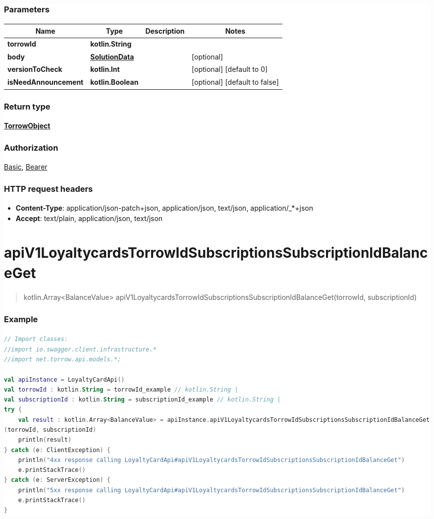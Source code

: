 ### Parameters

Name | Type | Description  | Notes
------------- | ------------- | ------------- | -------------
 **torrowId** | **kotlin.String**|  |
 **body** | [**SolutionData**](SolutionData.md)|  | [optional]
 **versionToCheck** | **kotlin.Int**|  | [optional] [default to 0]
 **isNeedAnnouncement** | **kotlin.Boolean**|  | [optional] [default to false]

### Return type

[**TorrowObject**](TorrowObject.md)

### Authorization

[Basic](../README.md#Basic), [Bearer](../README.md#Bearer)

### HTTP request headers

 - **Content-Type**: application/json-patch+json, application/json, text/json, application/_*+json
 - **Accept**: text/plain, application/json, text/json

<a name="apiV1LoyaltycardsTorrowIdSubscriptionsSubscriptionIdBalanceGet"></a>
# **apiV1LoyaltycardsTorrowIdSubscriptionsSubscriptionIdBalanceGet**
> kotlin.Array&lt;BalanceValue&gt; apiV1LoyaltycardsTorrowIdSubscriptionsSubscriptionIdBalanceGet(torrowId, subscriptionId)



### Example
```kotlin
// Import classes:
//import io.swagger.client.infrastructure.*
//import net.torrow.api.models.*;

val apiInstance = LoyaltyCardApi()
val torrowId : kotlin.String = torrowId_example // kotlin.String | 
val subscriptionId : kotlin.String = subscriptionId_example // kotlin.String | 
try {
    val result : kotlin.Array<BalanceValue> = apiInstance.apiV1LoyaltycardsTorrowIdSubscriptionsSubscriptionIdBalanceGet(torrowId, subscriptionId)
    println(result)
} catch (e: ClientException) {
    println("4xx response calling LoyaltyCardApi#apiV1LoyaltycardsTorrowIdSubscriptionsSubscriptionIdBalanceGet")
    e.printStackTrace()
} catch (e: ServerException) {
    println("5xx response calling LoyaltyCardApi#apiV1LoyaltycardsTorrowIdSubscriptionsSubscriptionIdBalanceGet")
    e.printStackTrace()
}
```
